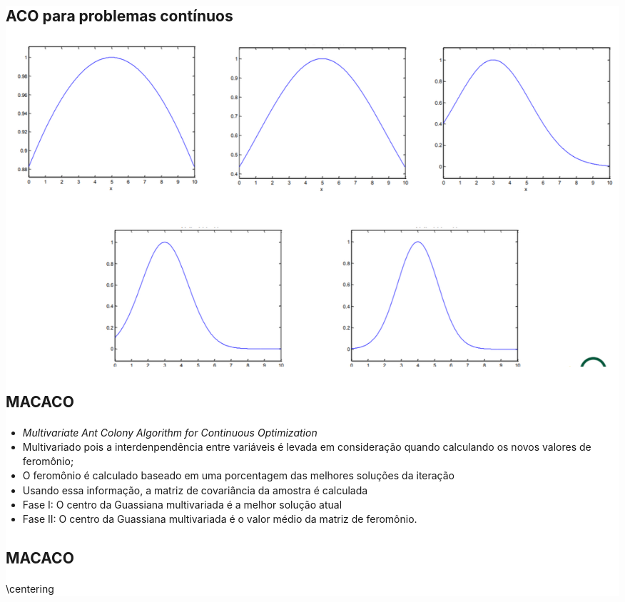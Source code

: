 ## ACO para problemas contínuos

![](figs/evoACOcontinuo.png)

## MACACO

- *Multivariate Ant Colony Algorithm for Continuous Optimization*
- Multivariado pois a interdenpendência entre variáveis é levada em consideração quando calculando os novos valores de feromônio;
- O feromônio é calculado baseado em uma porcentagem das melhores soluções da iteração
- Usando essa informação, a matriz de covariância da amostra é calculada
- Fase I: O centro da Guassiana multivariada é a melhor solução atual
- Fase II: O centro da Guassiana multivariada é o valor médio da matriz de feromônio.

## MACACO

\centering